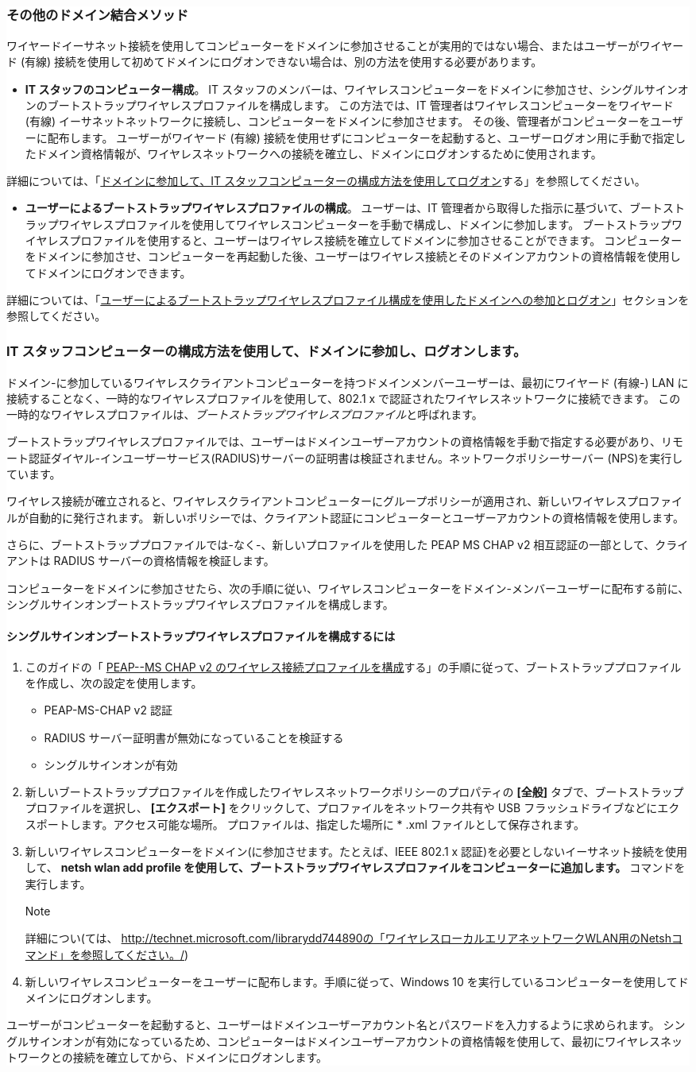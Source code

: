 ### <a name="other-domain-join-methods"></a>その他のドメイン結合メソッド
ワイヤードイーサネット接続を使用してコンピューターをドメインに参加させることが実用的ではない場合、またはユーザーがワイヤード (有線) 接続を使用して初めてドメインにログオンできない場合は、別の方法を使用する必要があります。

- **IT スタッフのコンピューター構成**。 IT スタッフのメンバーは、ワイヤレスコンピューターをドメインに参加させ、シングルサインオンのブートストラップワイヤレスプロファイルを構成します。 この方法では、IT 管理者はワイヤレスコンピューターをワイヤード (有線) イーサネットネットワークに接続し、コンピューターをドメインに参加させます。 その後、管理者がコンピューターをユーザーに配布します。 ユーザーがワイヤード (有線) 接続を使用せずにコンピューターを起動すると、ユーザーログオン用に手動で指定したドメイン資格情報が、ワイヤレスネットワークへの接続を確立し、ドメインにログオンするために使用されます。

詳細については、「[ドメインに参加して、IT スタッフコンピューターの構成方法を使用してログオン](#bkmk_itstaff)する」を参照してください。

-   **ユーザーによるブートストラップワイヤレスプロファイルの構成**。 ユーザーは、IT 管理者から取得した指示に基づいて、ブートストラップワイヤレスプロファイルを使用してワイヤレスコンピューターを手動で構成し、ドメインに参加します。 ブートストラップワイヤレスプロファイルを使用すると、ユーザーはワイヤレス接続を確立してドメインに参加させることができます。 コンピューターをドメインに参加させ、コンピューターを再起動した後、ユーザーはワイヤレス接続とそのドメインアカウントの資格情報を使用してドメインにログオンできます。

詳細については、「[ユーザーによるブートストラップワイヤレスプロファイル構成を使用したドメインへの参加とログオン](#bkmk_userbootstrap)」セクションを参照してください。

### <a name="bkmk_itstaff"></a>IT スタッフコンピューターの構成方法を使用して、ドメインに参加し、ログオンします。
ドメイン\-に参加しているワイヤレスクライアントコンピューターを持つドメインメンバーユーザーは、最初にワイヤード (有線\-) LAN に接続することなく、一時的なワイヤレスプロファイルを使用して、802.1 x で認証されたワイヤレスネットワークに接続できます。 この一時的なワイヤレスプロファイルは、*ブートストラップワイヤレスプロファイル*と呼ばれます。

ブートストラップワイヤレスプロファイルでは、ユーザーはドメインユーザーアカウントの資格情報を手動で指定する必要があり、リモート認証ダイヤル\-インユーザーサービス\(RADIUS\)サーバーの証明書は検証されません。ネットワークポリシーサーバー \(NPS\)を実行しています。

ワイヤレス接続が確立されると、ワイヤレスクライアントコンピューターにグループポリシーが適用され、新しいワイヤレスプロファイルが自動的に発行されます。 新しいポリシーでは、クライアント認証にコンピューターとユーザーアカウントの資格情報を使用します。 

さらに、ブートストラッププロファイルでは\-なく\-、新しいプロファイルを使用した PEAP MS CHAP v2 相互認証の一部として、クライアントは RADIUS サーバーの資格情報を検証します。

コンピューターをドメインに参加させたら、次の手順に従い、ワイヤレスコンピューターをドメイン\-メンバーユーザーに配布する前に、シングルサインオンブートストラップワイヤレスプロファイルを構成します。

#### <a name="to-configure-a-single-sign-on-bootstrap-wireless-profile"></a>シングルサインオンブートストラップワイヤレスプロファイルを構成するには

1. このガイドの「 [PEAP\-\-MS CHAP v2 のワイヤレス接続プロファイルを構成](#bkmk_configureprofile)する」の手順に従って、ブートストラッププロファイルを作成し、次の設定を使用します。

    - PEAP\-MS\-CHAP v2 認証

    - RADIUS サーバー証明書が無効になっていることを検証する

    - シングルサインオンが有効

2. 新しいブートストラッププロファイルを作成したワイヤレスネットワークポリシーのプロパティの **[全般]** タブで、ブートストラッププロファイルを選択し、 **[エクスポート]** をクリックして、プロファイルをネットワーク共有や USB フラッシュドライブなどにエクスポートします。アクセス可能な場所。 プロファイルは、指定した場所に * .xml ファイルとして保存されます。

3. 新しいワイヤレスコンピューターをドメイン\(に参加させます。たとえば、IEEE 802.1 x 認証\)を必要としないイーサネット接続を使用して、 **netsh wlan add profile を使用して、ブートストラップワイヤレスプロファイルをコンピューターに追加します。** コマンドを実行します。

    >[!NOTE]
    >詳細につい\(ては、 [http:\/\/technet.microsoft.com\/librarydd744890の「ワイヤレスローカルエリアネットワークWLAN用のNetshコマンド」を参照してください。\/](https://technet.microsoft.com/library/dd744890)\)

4. 新しいワイヤレスコンピューターをユーザーに配布します。手順に従って、Windows 10 を実行しているコンピューターを使用してドメインにログオンします。

ユーザーがコンピューターを起動すると、ユーザーはドメインユーザーアカウント名とパスワードを入力するように求められます。 シングルサインオンが有効になっているため、コンピューターはドメインユーザーアカウントの資格情報を使用して、最初にワイヤレスネットワークとの接続を確立してから、ドメインにログオンします。
